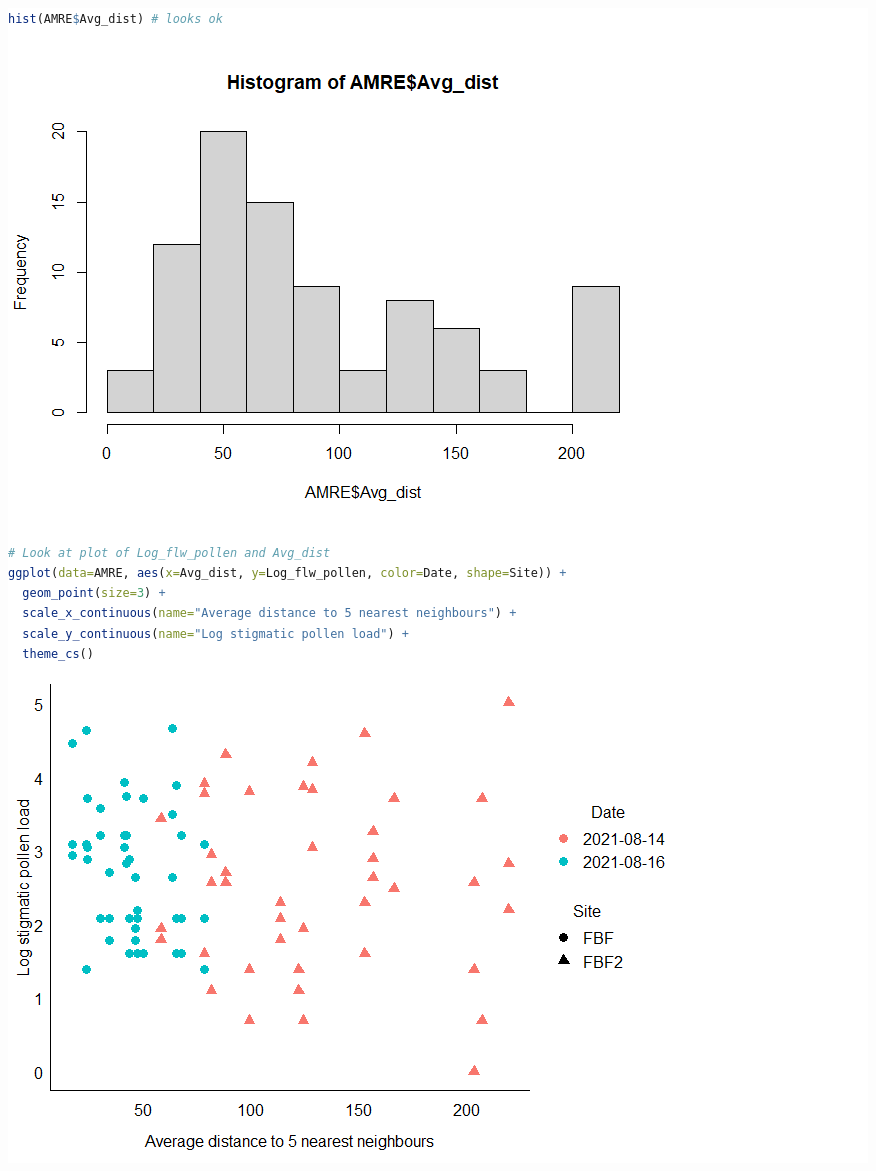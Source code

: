 ``` r
hist(AMRE$Avg_dist) # looks ok
```

![](anal-stig-density_files/figure-gfm/pre-fit%20Amaranthus%20retroflexus-3.png)

``` r
# Look at plot of Log_flw_pollen and Avg_dist 
ggplot(data=AMRE, aes(x=Avg_dist, y=Log_flw_pollen, color=Date, shape=Site)) + 
  geom_point(size=3) + 
  scale_x_continuous(name="Average distance to 5 nearest neighbours") + 
  scale_y_continuous(name="Log stigmatic pollen load") + 
  theme_cs()
```

![](anal-stig-density_files/figure-gfm/flower%20height%20vs%20pollen%20load%20Amaranthus%20retroflexus-1.png)
